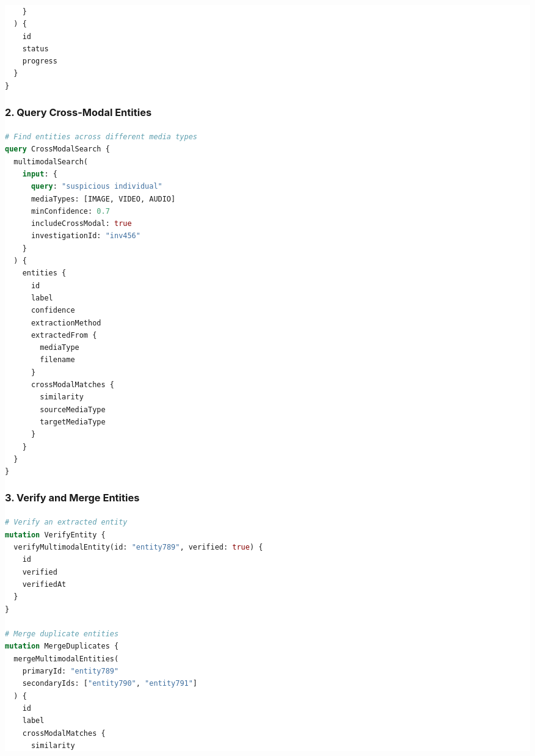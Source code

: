 ```graphql
    }
  ) {
    id
    status
    progress
  }
}
```

### 2. Query Cross-Modal Entities

```graphql
# Find entities across different media types
query CrossModalSearch {
  multimodalSearch(
    input: {
      query: "suspicious individual"
      mediaTypes: [IMAGE, VIDEO, AUDIO]
      minConfidence: 0.7
      includeCrossModal: true
      investigationId: "inv456"
    }
  ) {
    entities {
      id
      label
      confidence
      extractionMethod
      extractedFrom {
        mediaType
        filename
      }
      crossModalMatches {
        similarity
        sourceMediaType
        targetMediaType
      }
    }
  }
}
```

### 3. Verify and Merge Entities

```graphql
# Verify an extracted entity
mutation VerifyEntity {
  verifyMultimodalEntity(id: "entity789", verified: true) {
    id
    verified
    verifiedAt
  }
}

# Merge duplicate entities
mutation MergeDuplicates {
  mergeMultimodalEntities(
    primaryId: "entity789"
    secondaryIds: ["entity790", "entity791"]
  ) {
    id
    label
    crossModalMatches {
      similarity
```